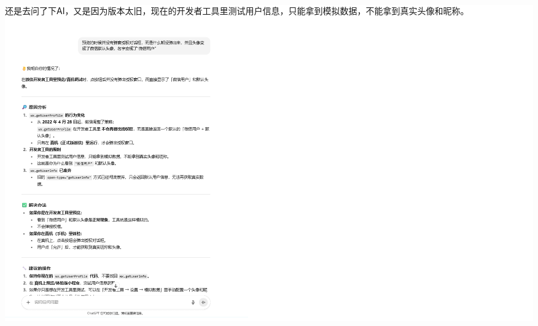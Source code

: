 还是去问了下AI，又是因为版本太旧，现在的开发者工具里测试用户信息，只能拿到模拟数据，不能拿到真实头像和昵称。

<img src="img\image-20250825220557560.png" alt="image-20250825220557560" style="zoom:50%;" />